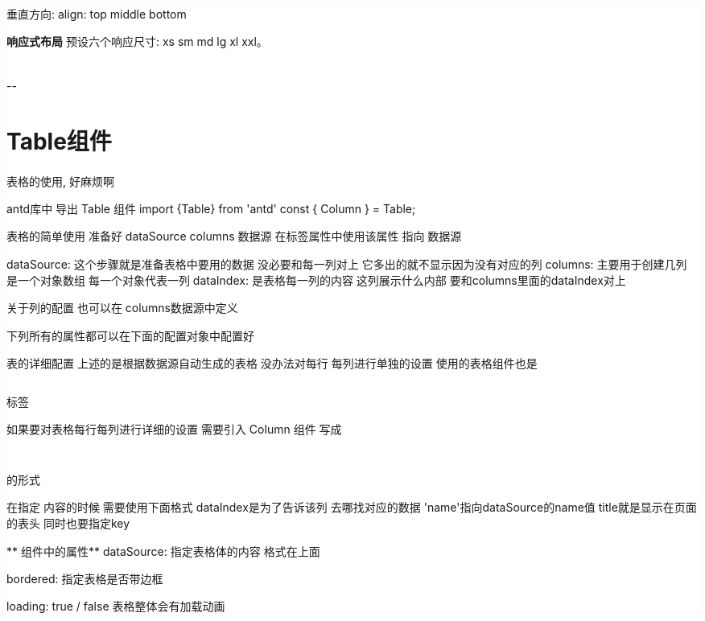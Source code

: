 垂直方向: 
<Row type="flex" align="对齐方式">
align: top  middle  bottom


**响应式布局**
预设六个响应尺寸: xs sm md lg xl  xxl。


<br>--

# Table组件
表格的使用, 好麻烦啊

antd库中 导出 Table 组件
import {Table} from 'antd'
const { Column } = Table;

表格的简单使用
准备好 dataSource columns 数据源 在标签属性中使用该属性 指向 数据源
<Table dataSource={dataSource} columns={columns}/>
    dataSource: 这个步骤就是准备表格中要用的数据 没必要和每一列对上 它多出的就不显示因为没有对应的列
    columns:  主要用于创建几列 是一个对象数组 每一个对象代表一列
    dataIndex:  是表格每一列的内容 这列展示什么内部 要和columns里面的dataIndex对上



关于列的配置 也可以在 columns数据源中定义




下列所有的属性都可以在下面的配置对象中配置好



表的详细配置
上述的是根据数据源自动生成的表格 没办法对每行 每列进行单独的设置
使用的表格组件也是<Table /> 标签


如果要对表格每行每列进行详细的设置 需要引入 Column 组件
写成 <Table> <Column> <Column> </Table>的形式


在指定 <Column> 内容的时候 需要使用下面格式
<Column title='姓名' dataIndex='name' key='name'></Column>
dataIndex是为了告诉该列 去哪找对应的数据 'name'指向dataSource的name值
title就是显示在页面的表头 同时也要指定key


** 组件中的属性**
dataSource: 
    指定表格体的内容 格式在上面

bordered:
    指定表格是否带边框

loading:  true / false
    表格整体会有加载动画
